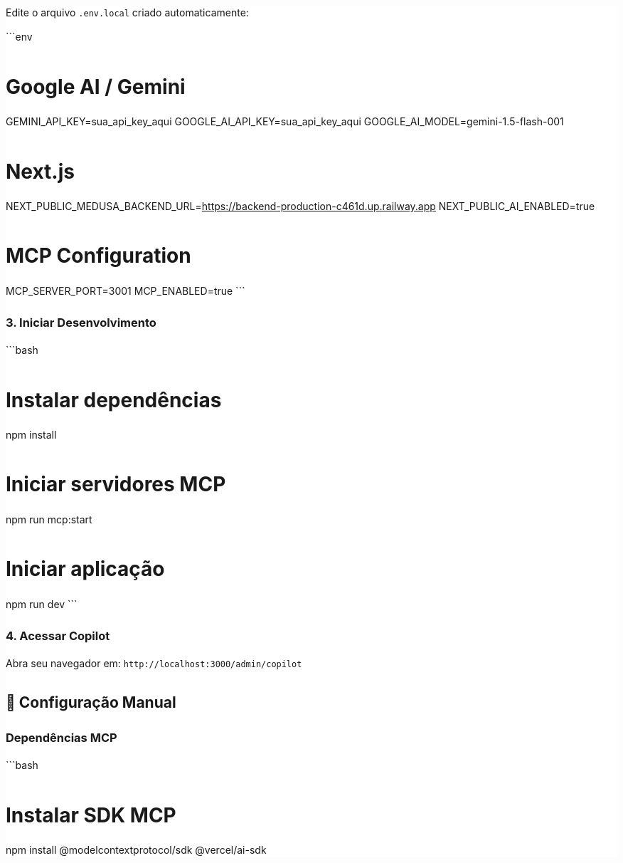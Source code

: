 Edite o arquivo `.env.local` criado automaticamente:

\`\`\`env
# Google AI / Gemini
GEMINI_API_KEY=sua_api_key_aqui
GOOGLE_AI_API_KEY=sua_api_key_aqui
GOOGLE_AI_MODEL=gemini-1.5-flash-001

# Next.js
NEXT_PUBLIC_MEDUSA_BACKEND_URL=https://backend-production-c461d.up.railway.app
NEXT_PUBLIC_AI_ENABLED=true

# MCP Configuration
MCP_SERVER_PORT=3001
MCP_ENABLED=true
\`\`\`

### 3. Iniciar Desenvolvimento

\`\`\`bash
# Instalar dependências
npm install

# Iniciar servidores MCP
npm run mcp:start

# Iniciar aplicação
npm run dev
\`\`\`

### 4. Acessar Copilot

Abra seu navegador em: `http://localhost:3000/admin/copilot`

## 🔧 Configuração Manual

### Dependências MCP

\`\`\`bash
# Instalar SDK MCP
npm install @modelcontextprotocol/sdk @vercel/ai-sdk
